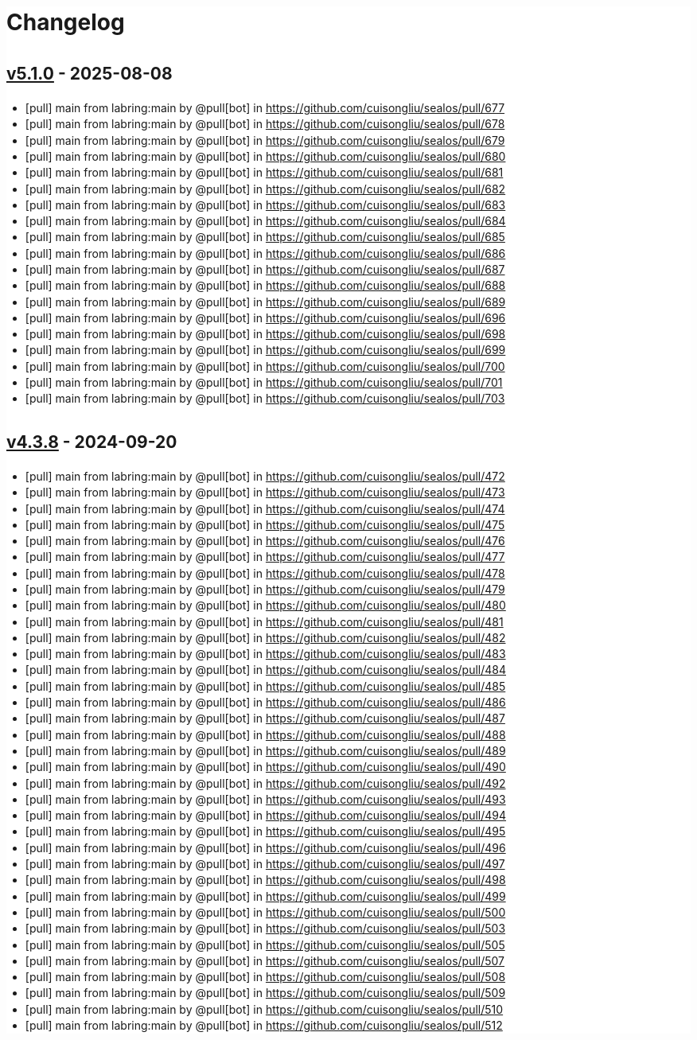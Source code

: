 # Changelog

## [v5.1.0](https://github.com/cuisongliu/sealos/compare/v4.3.8...v5.1.0) - 2025-08-08
- [pull] main from labring:main by @pull[bot] in https://github.com/cuisongliu/sealos/pull/677
- [pull] main from labring:main by @pull[bot] in https://github.com/cuisongliu/sealos/pull/678
- [pull] main from labring:main by @pull[bot] in https://github.com/cuisongliu/sealos/pull/679
- [pull] main from labring:main by @pull[bot] in https://github.com/cuisongliu/sealos/pull/680
- [pull] main from labring:main by @pull[bot] in https://github.com/cuisongliu/sealos/pull/681
- [pull] main from labring:main by @pull[bot] in https://github.com/cuisongliu/sealos/pull/682
- [pull] main from labring:main by @pull[bot] in https://github.com/cuisongliu/sealos/pull/683
- [pull] main from labring:main by @pull[bot] in https://github.com/cuisongliu/sealos/pull/684
- [pull] main from labring:main by @pull[bot] in https://github.com/cuisongliu/sealos/pull/685
- [pull] main from labring:main by @pull[bot] in https://github.com/cuisongliu/sealos/pull/686
- [pull] main from labring:main by @pull[bot] in https://github.com/cuisongliu/sealos/pull/687
- [pull] main from labring:main by @pull[bot] in https://github.com/cuisongliu/sealos/pull/688
- [pull] main from labring:main by @pull[bot] in https://github.com/cuisongliu/sealos/pull/689
- [pull] main from labring:main by @pull[bot] in https://github.com/cuisongliu/sealos/pull/696
- [pull] main from labring:main by @pull[bot] in https://github.com/cuisongliu/sealos/pull/698
- [pull] main from labring:main by @pull[bot] in https://github.com/cuisongliu/sealos/pull/699
- [pull] main from labring:main by @pull[bot] in https://github.com/cuisongliu/sealos/pull/700
- [pull] main from labring:main by @pull[bot] in https://github.com/cuisongliu/sealos/pull/701
- [pull] main from labring:main by @pull[bot] in https://github.com/cuisongliu/sealos/pull/703

## [v4.3.8](https://github.com/cuisongliu/sealos/compare/v4.1.5...v4.3.8) - 2024-09-20
- [pull] main from labring:main by @pull[bot] in https://github.com/cuisongliu/sealos/pull/472
- [pull] main from labring:main by @pull[bot] in https://github.com/cuisongliu/sealos/pull/473
- [pull] main from labring:main by @pull[bot] in https://github.com/cuisongliu/sealos/pull/474
- [pull] main from labring:main by @pull[bot] in https://github.com/cuisongliu/sealos/pull/475
- [pull] main from labring:main by @pull[bot] in https://github.com/cuisongliu/sealos/pull/476
- [pull] main from labring:main by @pull[bot] in https://github.com/cuisongliu/sealos/pull/477
- [pull] main from labring:main by @pull[bot] in https://github.com/cuisongliu/sealos/pull/478
- [pull] main from labring:main by @pull[bot] in https://github.com/cuisongliu/sealos/pull/479
- [pull] main from labring:main by @pull[bot] in https://github.com/cuisongliu/sealos/pull/480
- [pull] main from labring:main by @pull[bot] in https://github.com/cuisongliu/sealos/pull/481
- [pull] main from labring:main by @pull[bot] in https://github.com/cuisongliu/sealos/pull/482
- [pull] main from labring:main by @pull[bot] in https://github.com/cuisongliu/sealos/pull/483
- [pull] main from labring:main by @pull[bot] in https://github.com/cuisongliu/sealos/pull/484
- [pull] main from labring:main by @pull[bot] in https://github.com/cuisongliu/sealos/pull/485
- [pull] main from labring:main by @pull[bot] in https://github.com/cuisongliu/sealos/pull/486
- [pull] main from labring:main by @pull[bot] in https://github.com/cuisongliu/sealos/pull/487
- [pull] main from labring:main by @pull[bot] in https://github.com/cuisongliu/sealos/pull/488
- [pull] main from labring:main by @pull[bot] in https://github.com/cuisongliu/sealos/pull/489
- [pull] main from labring:main by @pull[bot] in https://github.com/cuisongliu/sealos/pull/490
- [pull] main from labring:main by @pull[bot] in https://github.com/cuisongliu/sealos/pull/492
- [pull] main from labring:main by @pull[bot] in https://github.com/cuisongliu/sealos/pull/493
- [pull] main from labring:main by @pull[bot] in https://github.com/cuisongliu/sealos/pull/494
- [pull] main from labring:main by @pull[bot] in https://github.com/cuisongliu/sealos/pull/495
- [pull] main from labring:main by @pull[bot] in https://github.com/cuisongliu/sealos/pull/496
- [pull] main from labring:main by @pull[bot] in https://github.com/cuisongliu/sealos/pull/497
- [pull] main from labring:main by @pull[bot] in https://github.com/cuisongliu/sealos/pull/498
- [pull] main from labring:main by @pull[bot] in https://github.com/cuisongliu/sealos/pull/499
- [pull] main from labring:main by @pull[bot] in https://github.com/cuisongliu/sealos/pull/500
- [pull] main from labring:main by @pull[bot] in https://github.com/cuisongliu/sealos/pull/503
- [pull] main from labring:main by @pull[bot] in https://github.com/cuisongliu/sealos/pull/505
- [pull] main from labring:main by @pull[bot] in https://github.com/cuisongliu/sealos/pull/507
- [pull] main from labring:main by @pull[bot] in https://github.com/cuisongliu/sealos/pull/508
- [pull] main from labring:main by @pull[bot] in https://github.com/cuisongliu/sealos/pull/509
- [pull] main from labring:main by @pull[bot] in https://github.com/cuisongliu/sealos/pull/510
- [pull] main from labring:main by @pull[bot] in https://github.com/cuisongliu/sealos/pull/512